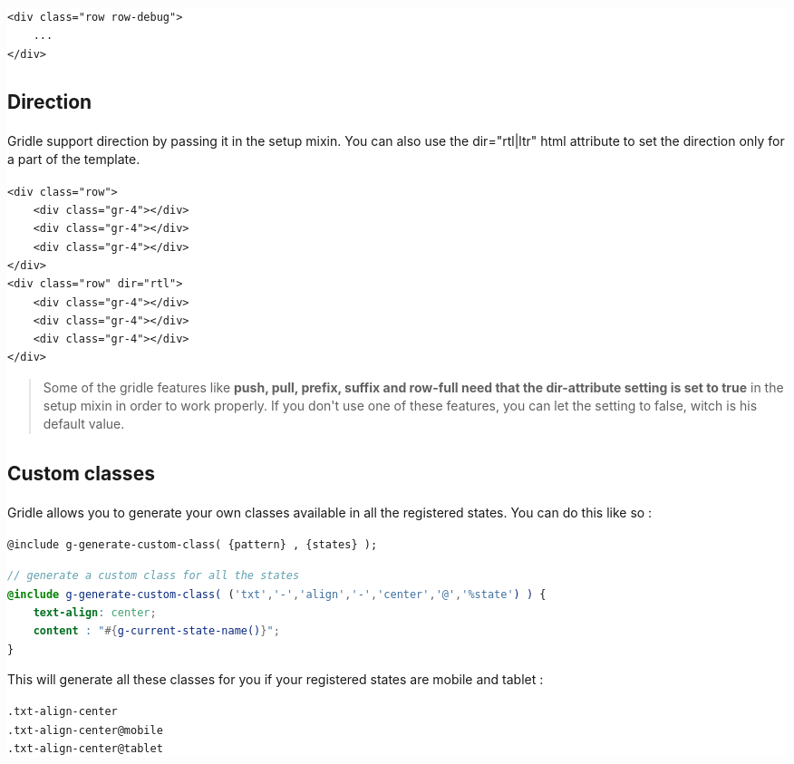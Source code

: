```markup
<div class="row row-debug">
	...
</div>
```


## Direction

Gridle support direction by passing it in the setup mixin. You can also use the dir="rtl|ltr" html attribute to set the direction only for a part of the template.

```markup
<div class="row">
	<div class="gr-4"></div>
	<div class="gr-4"></div>
	<div class="gr-4"></div>
</div>
<div class="row" dir="rtl">
	<div class="gr-4"></div>
	<div class="gr-4"></div>
	<div class="gr-4"></div>
</div>
```

> Some of the gridle features like **push, pull, prefix, suffix and row-full need that the dir-attribute setting is set to true** in the setup mixin in order to work properly. If you don't use one of these features, you can let the setting to false, witch is his default value.


## Custom classes

Gridle allows you to generate your own classes available in all the registered states. You can do this like so :

```fn
@include g-generate-custom-class( {pattern} , {states} );
```

```scss
// generate a custom class for all the states
@include g-generate-custom-class( ('txt','-','align','-','center','@','%state') ) {
	text-align: center;
	content : "#{g-current-state-name()}";
}
```

This will generate all these classes for you if your registered states are mobile and tablet :

```
.txt-align-center
.txt-align-center@mobile
.txt-align-center@tablet
```
